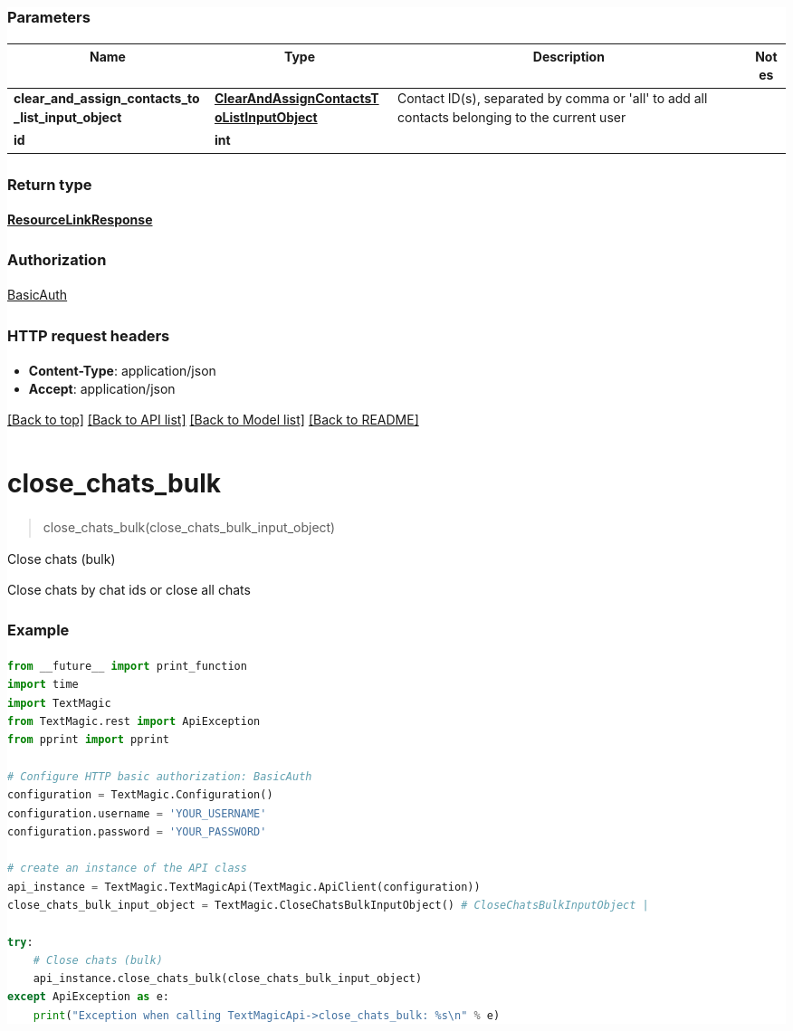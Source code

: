 ### Parameters

Name | Type | Description  | Notes
------------- | ------------- | ------------- | -------------
 **clear_and_assign_contacts_to_list_input_object** | [**ClearAndAssignContactsToListInputObject**](ClearAndAssignContactsToListInputObject.md)| Contact ID(s), separated by comma or &#39;all&#39; to add all contacts belonging to the current user | 
 **id** | **int**|  | 

### Return type

[**ResourceLinkResponse**](ResourceLinkResponse.md)

### Authorization

[BasicAuth](../README.md#BasicAuth)

### HTTP request headers

 - **Content-Type**: application/json
 - **Accept**: application/json

[[Back to top]](#) [[Back to API list]](../README.md#documentation-for-api-endpoints) [[Back to Model list]](../README.md#documentation-for-models) [[Back to README]](../README.md)

# **close_chats_bulk**
> close_chats_bulk(close_chats_bulk_input_object)

Close chats (bulk)

Close chats by chat ids or close all chats

### Example
```python
from __future__ import print_function
import time
import TextMagic
from TextMagic.rest import ApiException
from pprint import pprint

# Configure HTTP basic authorization: BasicAuth
configuration = TextMagic.Configuration()
configuration.username = 'YOUR_USERNAME'
configuration.password = 'YOUR_PASSWORD'

# create an instance of the API class
api_instance = TextMagic.TextMagicApi(TextMagic.ApiClient(configuration))
close_chats_bulk_input_object = TextMagic.CloseChatsBulkInputObject() # CloseChatsBulkInputObject | 

try:
    # Close chats (bulk)
    api_instance.close_chats_bulk(close_chats_bulk_input_object)
except ApiException as e:
    print("Exception when calling TextMagicApi->close_chats_bulk: %s\n" % e)
```
